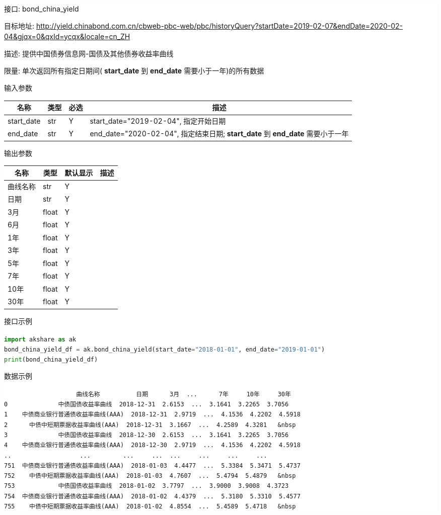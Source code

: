 接口: bond_china_yield

目标地址: http://yield.chinabond.com.cn/cbweb-pbc-web/pbc/historyQuery?startDate=2019-02-07&endDate=2020-02-04&gjqx=0&qxId=ycqx&locale=cn_ZH

描述: 提供中国债券信息网-国债及其他债券收益率曲线

限量: 单次返回所有指定日期间( **start_date** 到 **end_date** 需要小于一年)的所有数据

输入参数

| 名称   | 类型 | 必选 | 描述                                                                              |
| -------- | ---- | ---- | --- |
| start_date | str | Y | start_date="2019-02-04", 指定开始日期 |
| end_date | str | Y | end_date="2020-02-04", 指定结束日期; **start_date** 到 **end_date** 需要小于一年 |

输出参数

| 名称          | 类型 | 默认显示 | 描述           |
| --------------- | ----- | -------- | ---------------- |
| 曲线名称      | str   | Y        |   |
| 日期      | str   | Y        |    |
| 3月      | float   | Y        |         |
| 6月        | float   | Y        |    |
| 1年      | float   | Y        |         |
| 3年        | float   | Y        |    |
| 5年        | float   | Y        |    |
| 7年        | float   | Y        |    |
| 10年        | float   | Y        |    |
| 30年        | float   | Y        |    |

接口示例

```python
import akshare as ak
bond_china_yield_df = ak.bond_china_yield(start_date="2018-01-01", end_date="2019-01-01")
print(bond_china_yield_df)
```

数据示例

```
                    曲线名称          日期      3月  ...      7年     10年     30年
0              中债国债收益率曲线  2018-12-31  2.6153  ...  3.1641  3.2265  3.7056
1    中债商业银行普通债收益率曲线(AAA)  2018-12-31  2.9719  ...  4.1536  4.2202  4.5918
2      中债中短期票据收益率曲线(AAA)  2018-12-31  3.1667  ...  4.2589  4.3281   &nbsp
3              中债国债收益率曲线  2018-12-30  2.6153  ...  3.1641  3.2265  3.7056
4    中债商业银行普通债收益率曲线(AAA)  2018-12-30  2.9719  ...  4.1536  4.2202  4.5918
..                   ...         ...     ...  ...     ...     ...     ...
751  中债商业银行普通债收益率曲线(AAA)  2018-01-03  4.4477  ...  5.3384  5.3471  5.4737
752    中债中短期票据收益率曲线(AAA)  2018-01-03  4.7607  ...  5.4794  5.4879   &nbsp
753            中债国债收益率曲线  2018-01-02  3.7797  ...  3.9000  3.9008  4.3723
754  中债商业银行普通债收益率曲线(AAA)  2018-01-02  4.4379  ...  5.3180  5.3310  5.4577
755    中债中短期票据收益率曲线(AAA)  2018-01-02  4.8554  ...  5.4589  5.4718   &nbsp
```
